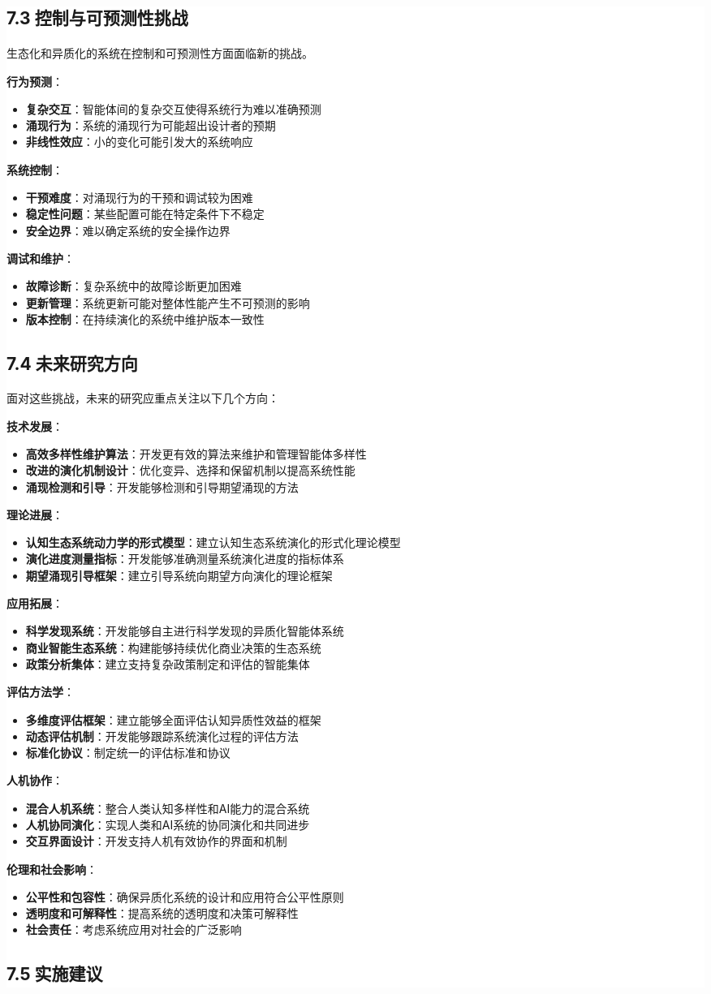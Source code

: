 ## 7.3 控制与可预测性挑战

生态化和异质化的系统在控制和可预测性方面面临新的挑战。

**行为预测**：
- **复杂交互**：智能体间的复杂交互使得系统行为难以准确预测
- **涌现行为**：系统的涌现行为可能超出设计者的预期
- **非线性效应**：小的变化可能引发大的系统响应

**系统控制**：
- **干预难度**：对涌现行为的干预和调试较为困难
- **稳定性问题**：某些配置可能在特定条件下不稳定
- **安全边界**：难以确定系统的安全操作边界

**调试和维护**：
- **故障诊断**：复杂系统中的故障诊断更加困难
- **更新管理**：系统更新可能对整体性能产生不可预测的影响
- **版本控制**：在持续演化的系统中维护版本一致性

## 7.4 未来研究方向

面对这些挑战，未来的研究应重点关注以下几个方向：

**技术发展**：
- **高效多样性维护算法**：开发更有效的算法来维护和管理智能体多样性
- **改进的演化机制设计**：优化变异、选择和保留机制以提高系统性能
- **涌现检测和引导**：开发能够检测和引导期望涌现的方法

**理论进展**：
- **认知生态系统动力学的形式模型**：建立认知生态系统演化的形式化理论模型
- **演化进度测量指标**：开发能够准确测量系统演化进度的指标体系
- **期望涌现引导框架**：建立引导系统向期望方向演化的理论框架

**应用拓展**：
- **科学发现系统**：开发能够自主进行科学发现的异质化智能体系统
- **商业智能生态系统**：构建能够持续优化商业决策的生态系统
- **政策分析集体**：建立支持复杂政策制定和评估的智能集体

**评估方法学**：
- **多维度评估框架**：建立能够全面评估认知异质性效益的框架
- **动态评估机制**：开发能够跟踪系统演化过程的评估方法
- **标准化协议**：制定统一的评估标准和协议

**人机协作**：
- **混合人机系统**：整合人类认知多样性和AI能力的混合系统
- **人机协同演化**：实现人类和AI系统的协同演化和共同进步
- **交互界面设计**：开发支持人机有效协作的界面和机制

**伦理和社会影响**：
- **公平性和包容性**：确保异质化系统的设计和应用符合公平性原则
- **透明度和可解释性**：提高系统的透明度和决策可解释性
- **社会责任**：考虑系统应用对社会的广泛影响

## 7.5 实施建议
